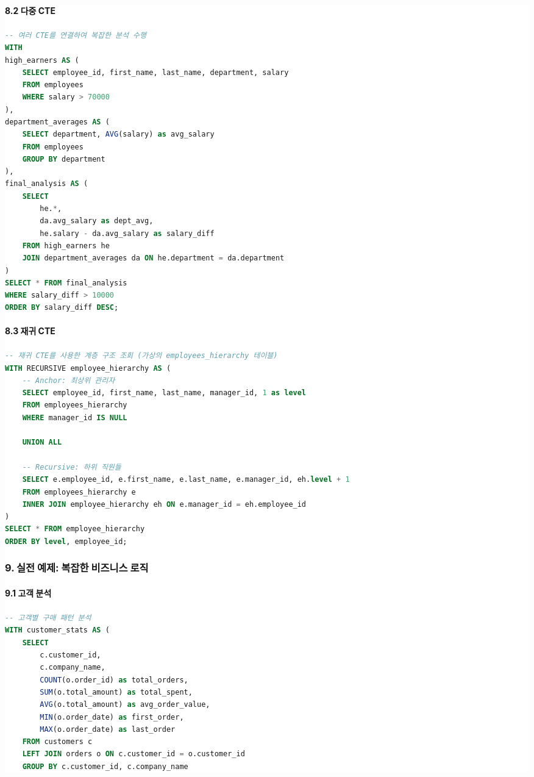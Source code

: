 #### 8.2 다중 CTE
```sql
-- 여러 CTE를 연결하여 복잡한 분석 수행
WITH 
high_earners AS (
    SELECT employee_id, first_name, last_name, department, salary
    FROM employees
    WHERE salary > 70000
),
department_averages AS (
    SELECT department, AVG(salary) as avg_salary
    FROM employees
    GROUP BY department
),
final_analysis AS (
    SELECT 
        he.*,
        da.avg_salary as dept_avg,
        he.salary - da.avg_salary as salary_diff
    FROM high_earners he
    JOIN department_averages da ON he.department = da.department
)
SELECT * FROM final_analysis
WHERE salary_diff > 10000
ORDER BY salary_diff DESC;
```

#### 8.3 재귀 CTE
```sql
-- 재귀 CTE를 사용한 계층 구조 조회 (가상의 employees_hierarchy 테이블)
WITH RECURSIVE employee_hierarchy AS (
    -- Anchor: 최상위 관리자
    SELECT employee_id, first_name, last_name, manager_id, 1 as level
    FROM employees_hierarchy
    WHERE manager_id IS NULL
    
    UNION ALL
    
    -- Recursive: 하위 직원들
    SELECT e.employee_id, e.first_name, e.last_name, e.manager_id, eh.level + 1
    FROM employees_hierarchy e
    INNER JOIN employee_hierarchy eh ON e.manager_id = eh.employee_id
)
SELECT * FROM employee_hierarchy
ORDER BY level, employee_id;
```

### 9. 실전 예제: 복잡한 비즈니스 로직

#### 9.1 고객 분석
```sql
-- 고객별 구매 패턴 분석
WITH customer_stats AS (
    SELECT 
        c.customer_id,
        c.company_name,
        COUNT(o.order_id) as total_orders,
        SUM(o.total_amount) as total_spent,
        AVG(o.total_amount) as avg_order_value,
        MIN(o.order_date) as first_order,
        MAX(o.order_date) as last_order
    FROM customers c
    LEFT JOIN orders o ON c.customer_id = o.customer_id
    GROUP BY c.customer_id, c.company_name
```